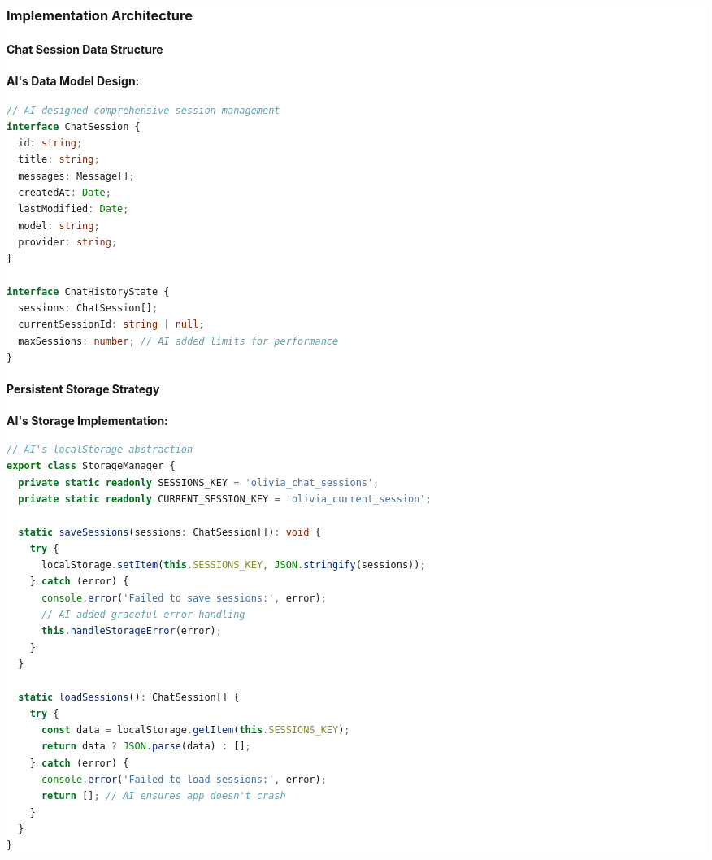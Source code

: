 ### Implementation Architecture

#### Chat Session Data Structure
**AI's Data Model Design:**
```typescript
// AI designed comprehensive session management
interface ChatSession {
  id: string;
  title: string;
  messages: Message[];
  createdAt: Date;
  lastModified: Date;
  model: string;
  provider: string;
}

interface ChatHistoryState {
  sessions: ChatSession[];
  currentSessionId: string | null;
  maxSessions: number; // AI added limits for performance
}
```

#### Persistent Storage Strategy
**AI's Storage Implementation:**
```typescript
// AI's localStorage abstraction
export class StorageManager {
  private static readonly SESSIONS_KEY = 'olivia_chat_sessions';
  private static readonly CURRENT_SESSION_KEY = 'olivia_current_session';
  
  static saveSessions(sessions: ChatSession[]): void {
    try {
      localStorage.setItem(this.SESSIONS_KEY, JSON.stringify(sessions));
    } catch (error) {
      console.error('Failed to save sessions:', error);
      // AI added graceful error handling
      this.handleStorageError(error);
    }
  }
  
  static loadSessions(): ChatSession[] {
    try {
      const data = localStorage.getItem(this.SESSIONS_KEY);
      return data ? JSON.parse(data) : [];
    } catch (error) {
      console.error('Failed to load sessions:', error);
      return []; // AI ensures app doesn't crash
    }
  }
}
```
